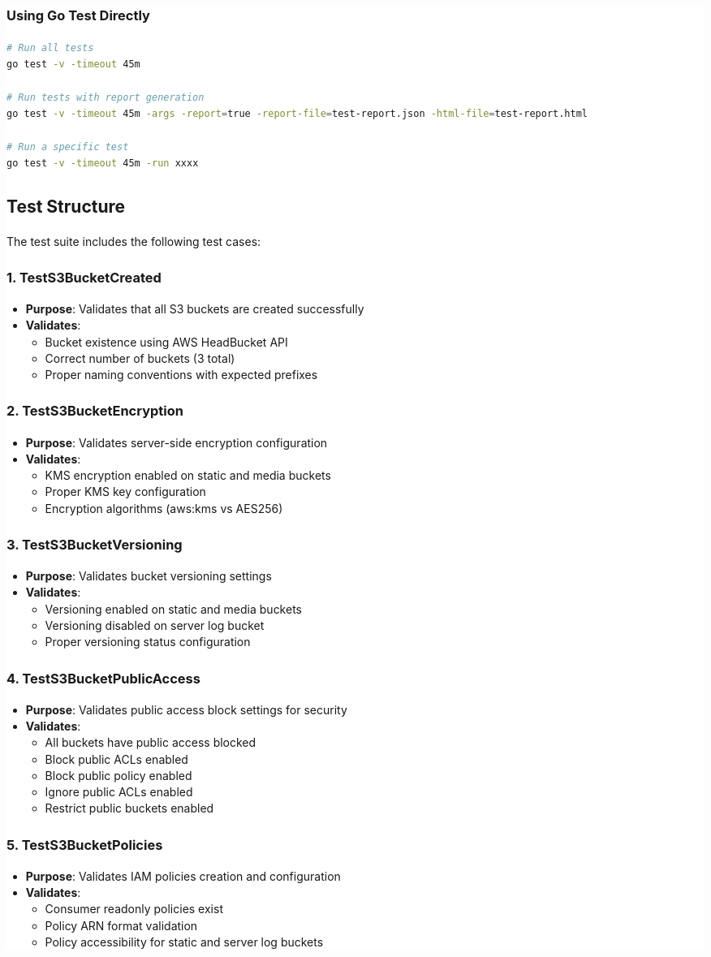 ### Using Go Test Directly

```bash
# Run all tests
go test -v -timeout 45m

# Run tests with report generation
go test -v -timeout 45m -args -report=true -report-file=test-report.json -html-file=test-report.html

# Run a specific test
go test -v -timeout 45m -run xxxx
```

## Test Structure

The test suite includes the following test cases:

### 1. TestS3BucketCreated
- **Purpose**: Validates that all S3 buckets are created successfully
- **Validates**: 
  - Bucket existence using AWS HeadBucket API
  - Correct number of buckets (3 total)
  - Proper naming conventions with expected prefixes

### 2. TestS3BucketEncryption
- **Purpose**: Validates server-side encryption configuration
- **Validates**:
  - KMS encryption enabled on static and media buckets
  - Proper KMS key configuration
  - Encryption algorithms (aws:kms vs AES256)

### 3. TestS3BucketVersioning
- **Purpose**: Validates bucket versioning settings
- **Validates**:
  - Versioning enabled on static and media buckets
  - Versioning disabled on server log bucket
  - Proper versioning status configuration

### 4. TestS3BucketPublicAccess
- **Purpose**: Validates public access block settings for security
- **Validates**:
  - All buckets have public access blocked
  - Block public ACLs enabled
  - Block public policy enabled
  - Ignore public ACLs enabled
  - Restrict public buckets enabled

### 5. TestS3BucketPolicies
- **Purpose**: Validates IAM policies creation and configuration
- **Validates**:
  - Consumer readonly policies exist
  - Policy ARN format validation
  - Policy accessibility for static and server log buckets
